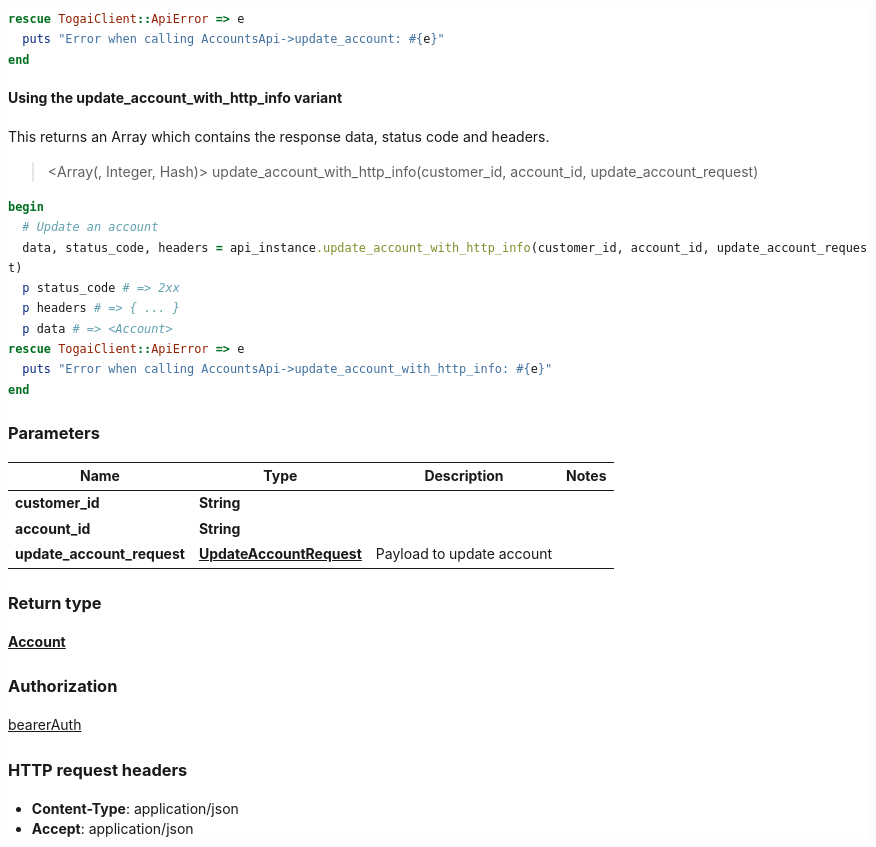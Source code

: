 ```ruby
rescue TogaiClient::ApiError => e
  puts "Error when calling AccountsApi->update_account: #{e}"
end
```

#### Using the update_account_with_http_info variant

This returns an Array which contains the response data, status code and headers.

> <Array(<Account>, Integer, Hash)> update_account_with_http_info(customer_id, account_id, update_account_request)

```ruby
begin
  # Update an account
  data, status_code, headers = api_instance.update_account_with_http_info(customer_id, account_id, update_account_request)
  p status_code # => 2xx
  p headers # => { ... }
  p data # => <Account>
rescue TogaiClient::ApiError => e
  puts "Error when calling AccountsApi->update_account_with_http_info: #{e}"
end
```

### Parameters

| Name | Type | Description | Notes |
| ---- | ---- | ----------- | ----- |
| **customer_id** | **String** |  |  |
| **account_id** | **String** |  |  |
| **update_account_request** | [**UpdateAccountRequest**](UpdateAccountRequest.md) | Payload to update account |  |

### Return type

[**Account**](Account.md)

### Authorization

[bearerAuth](../README.md#bearerAuth)

### HTTP request headers

- **Content-Type**: application/json
- **Accept**: application/json

